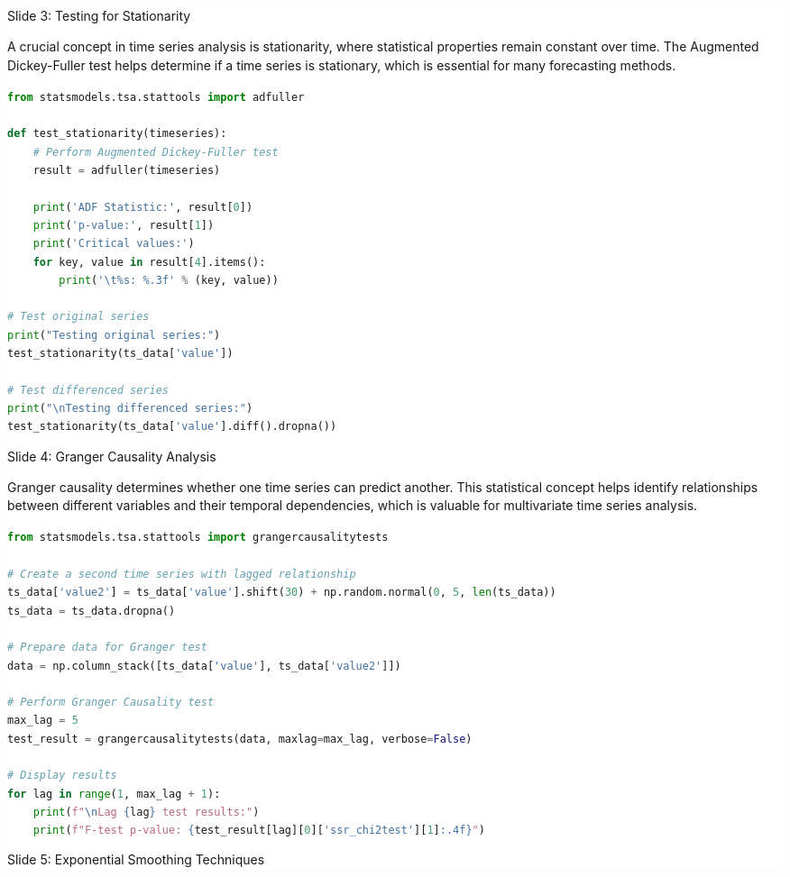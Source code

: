 Slide 3: Testing for Stationarity

A crucial concept in time series analysis is stationarity, where statistical properties remain constant over time. The Augmented Dickey-Fuller test helps determine if a time series is stationary, which is essential for many forecasting methods.

```python
from statsmodels.tsa.stattools import adfuller

def test_stationarity(timeseries):
    # Perform Augmented Dickey-Fuller test
    result = adfuller(timeseries)
    
    print('ADF Statistic:', result[0])
    print('p-value:', result[1])
    print('Critical values:')
    for key, value in result[4].items():
        print('\t%s: %.3f' % (key, value))

# Test original series
print("Testing original series:")
test_stationarity(ts_data['value'])

# Test differenced series
print("\nTesting differenced series:")
test_stationarity(ts_data['value'].diff().dropna())
```

Slide 4: Granger Causality Analysis

Granger causality determines whether one time series can predict another. This statistical concept helps identify relationships between different variables and their temporal dependencies, which is valuable for multivariate time series analysis.

```python
from statsmodels.tsa.stattools import grangercausalitytests

# Create a second time series with lagged relationship
ts_data['value2'] = ts_data['value'].shift(30) + np.random.normal(0, 5, len(ts_data))
ts_data = ts_data.dropna()

# Prepare data for Granger test
data = np.column_stack([ts_data['value'], ts_data['value2']])

# Perform Granger Causality test
max_lag = 5
test_result = grangercausalitytests(data, maxlag=max_lag, verbose=False)

# Display results
for lag in range(1, max_lag + 1):
    print(f"\nLag {lag} test results:")
    print(f"F-test p-value: {test_result[lag][0]['ssr_chi2test'][1]:.4f}")
```

Slide 5: Exponential Smoothing Techniques
